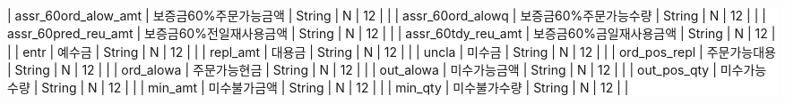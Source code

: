 | assr_60ord_alow_amt | 보증금60%주문가능금액 | String | N | 12 | |
| assr_60ord_alowq | 보증금60%주문가능수량 | String | N | 12 | |
| assr_60pred_reu_amt | 보증금60%전일재사용금액 | String | N | 12 | |
| assr_60tdy_reu_amt | 보증금60%금일재사용금액 | String | N | 12 | |
| entr | 예수금 | String | N | 12 | |
| repl_amt | 대용금 | String | N | 12 | |
| uncla | 미수금 | String | N | 12 | |
| ord_pos_repl | 주문가능대용 | String | N | 12 | |
| ord_alowa | 주문가능현금 | String | N | 12 | |
| out_alowa | 미수가능금액 | String | N | 12 | |
| out_pos_qty | 미수가능수량 | String | N | 12 | |
| min_amt | 미수불가금액 | String | N | 12 | |
| min_qty | 미수불가수량 | String | N | 12 | |
